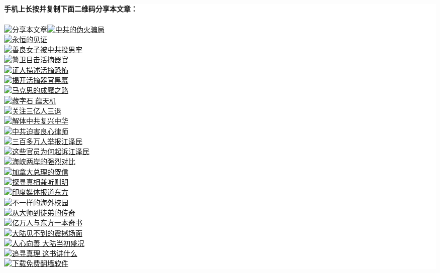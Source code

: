 <strong>手机上长按并复制下面二维码分享本文章：</strong><br><br><img src="https://chart.apis.google.com/chart?cht=qr&chs=240x240&choe=UTF-8&chld=M|2&chl=https://github.com/mawdda388/djy/blob/master/gb/5/7/13/n983997.md%231" title="分享本文章"></td><td VALIGN=TOP><a href="https://github.com/mawdda388/djy/blob/master/gb/16/1/21/n4622075.md?dfh#1" target="_blank"><img src="https://raw.githubusercontent.com/mawdda388/djy/master/gb/300/wei-f1.jpg" title="中共的伪火骗局"  alt="中共的伪火骗局"></a><br><a href="https://github.com/mawdda388/www/blob/master/README.md?dfh#9" target="_blank"><img src="https://raw.githubusercontent.com/mawdda388/djy/master/gb/300/yong-h.jpg" title="永恒的见证"  alt="永恒的见证"></a><br><a href="https://github.com/mawdda388/djy/blob/master/gb/13/9/29/n3974789.md?dfh#1" target="_blank"><img src="https://raw.githubusercontent.com/mawdda388/djy/master/gb/300/shang-lnz.jpg" title="善良女子被中共投男牢"  alt="善良女子被中共投男牢"></a><br><a href="https://github.com/mawdda388/djy/blob/master/gb/16/3/16/n4663449.md?dfh#1" target="_blank"><img src="https://raw.githubusercontent.com/mawdda388/djy/master/gb/300/huo-z3.jpg" title="警卫目击活摘器官"  alt="警卫目击活摘器官"></a><br><a href="https://github.com/mawdda388/djy/blob/master/gb/16/8/7/n8177641.md?dfh#1" target="_blank"><img src="https://raw.githubusercontent.com/mawdda388/djy/master/gb/300/huo-z4.jpg" title="证人描述活摘恐怖"  alt="证人描述活摘恐怖"></a><br><a href="https://github.com/mawdda388/djy/blob/master/gb/10/4/19/n2881569.md?dfh#1" target="_blank"><img src="https://raw.githubusercontent.com/mawdda388/djy/master/gb/300/huo-z1.jpg" title="揭开活摘器官黑幕"  alt="揭开活摘器官黑幕"></a><br><a href="https://github.com/mawdda388/djy/blob/master/gb/10/11/7/n3077476.md?dfh#1" target="_blank"><img src="https://raw.githubusercontent.com/mawdda388/djy/master/gb/300/ma-ks.jpg" title="马克思的成魔之路"  alt="马克思的成魔之路"></a><br><a href="https://github.com/mawdda388/djy/blob/master/gb/14/6/9/n4173977.md?dfh#1" target="_blank"><img src="https://raw.githubusercontent.com/mawdda388/djy/master/gb/300/chang-zs.jpg" title="藏字石 蕴天机"  alt="藏字石 蕴天机"></a><br><a href="https://github.com/mawdda388/djy/blob/master/gb/18/5/10/n10381511.md?dfh#1" target="_blank"><img src="https://raw.githubusercontent.com/mawdda388/djy/master/gb/300/st1.jpg" title="关注三亿人三退"  alt="关注三亿人三退"></a><br><a href="https://github.com/mawdda388/djy/blob/master/gb/18/3/21/n10237682.md?dfh#1" target="_blank"><img src="https://raw.githubusercontent.com/mawdda388/djy/master/gb/300/jie-t.jpg" title="解体中共复兴中华"  alt="解体中共复兴中华"></a><br><a href="https://github.com/mawdda388/djy/blob/master/gb/9/2/9/n2422991.md?dfh#1" target="_blank"><img src="https://raw.githubusercontent.com/mawdda388/djy/master/gb/300/gao-zs.jpg" title="中共迫害良心律师"  alt="中共迫害良心律师"></a><br><a href="https://github.com/mawdda388/djy/blob/master/gb/18/12/9/n10900044.md?dfh#1" target="_blank"><img src="https://raw.githubusercontent.com/mawdda388/djy/master/gb/300/sj1.jpg" title="三百多万人举报江泽民"  alt="三百多万人举报江泽民"></a><br><a href="https://github.com/mawdda388/djy/blob/master/gb/18/8/28/n10672014.md?dfh#1" target="_blank"><img src="https://raw.githubusercontent.com/mawdda388/djy/master/gb/300/sj2.jpg" title="这些官员为何起诉江泽民"  alt="这些官员为何起诉江泽民"></a><br><a href="https://github.com/mawdda388/djy/blob/master/gb/8/12/18/n2367165.md?dfh#1" target="_blank"><img src="https://raw.githubusercontent.com/mawdda388/djy/master/gb/300/liangan.jpg" title="海峡两岸的强烈对比"  alt="海峡两岸的强烈对比"></a><br><a href="https://github.com/mawdda388/djy/blob/master/gb/15/12/10/n4593139.md?dfh#1" target="_blank"><img src="https://raw.githubusercontent.com/mawdda388/djy/master/gb/300/jia-ndzl.jpg" title="加拿大总理的贺信"  alt="加拿大总理的贺信"></a><br><a href="https://github.com/mawdda388/djy/blob/master/gb/11/6/17/n3289382.md?dfh#1" target="_blank"><img src="https://raw.githubusercontent.com/mawdda388/djy/master/gb/300/xiao-wd.jpg" title="探寻真相兼听则明"  alt="探寻真相兼听则明"></a><br><a href="https://github.com/mawdda388/djy/blob/master/gb/18/10/27/n10812623.md?dfh#1" target="_blank"><img src="https://raw.githubusercontent.com/mawdda388/djy/master/gb/300/yindu.jpg" title="印度媒体报道东方"  alt="印度媒体报道东方"></a><br><a href="https://github.com/mawdda388/djy/blob/master/gb/18/6/9/n10469652.md?dfh#1" target="_blank"><img src="https://raw.githubusercontent.com/mawdda388/djy/master/gb/300/xie-j.jpg" title="不一样的海外校园"  alt="不一样的海外校园"></a><br><a href="https://github.com/mawdda388/djy/blob/master/gb/7/4/5/n1669415.md?dfh#1" target="_blank"><img src="https://raw.githubusercontent.com/mawdda388/djy/master/gb/300/li-up.jpg" title="从大师到徒弟的传奇"  alt="从大师到徒弟的传奇"></a><br><a href="https://github.com/mawdda388/djy/blob/master/gb/17/5/26/n9191512.md?dfh#1" target="_blank"><img src="https://raw.githubusercontent.com/mawdda388/djy/master/gb/300/zfl2.jpg" title="亿万人与东方一本奇书"  alt="亿万人与东方一本奇书"></a><br><a href="https://github.com/mawdda388/djy/blob/master/gb/13/11/27/n4020290.md?dfh#1" target="_blank"><img src="https://raw.githubusercontent.com/mawdda388/djy/master/gb/300/zhen-h.jpg" title="大陆见不到的震撼场面"  alt="大陆见不到的震撼场面"></a><br><a href="https://github.com/mawdda388/djy/blob/master/gb/15/7/17/n4482910.md?dfh#1" target="_blank"><img src="https://raw.githubusercontent.com/mawdda388/djy/master/gb/300/dalu-sk.jpg" title="人心向善 大陆当初盛况"  alt="人心向善 大陆当初盛况"></a><br><a href="https://github.com/mawdda388/djy/blob/master/gb/19/1/5/n10955468.md?dfh#1" target="_blank"><img src="https://raw.githubusercontent.com/mawdda388/djy/master/gb/300/zfl1.jpg" title="追寻真理 这书讲什么"  alt="追寻真理 这书讲什么"></a><br><a href="https://github.com/mawdda388/www/blob/master/README.md?dfh#1" target="_blank"><img src="https://raw.githubusercontent.com/mawdda388/djy/master/gb/300/fq1.jpg" title="下载免费翻墙软件"  alt="下载免费翻墙软件"></a><br></td></tr></table>

